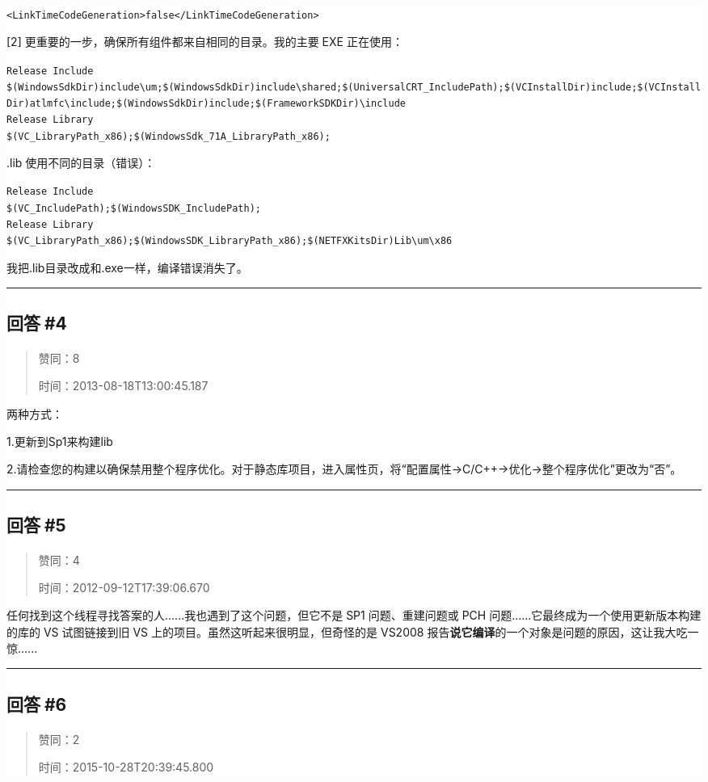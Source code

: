 ```
<LinkTimeCodeGeneration>false</LinkTimeCodeGeneration> 
```

[2] 更重要的一步，确保所有组件都来自相同的目录。我的主要 EXE 正在使用：

```
Release Include
$(WindowsSdkDir)include\um;$(WindowsSdkDir)include\shared;$(UniversalCRT_IncludePath);$(VCInstallDir)include;$(VCInstallDir)atlmfc\include;$(WindowsSdkDir)include;$(FrameworkSDKDir)\include
Release Library
$(VC_LibraryPath_x86);$(WindowsSdk_71A_LibraryPath_x86); 
```

.lib 使用不同的目录（错误）：

```
Release Include
$(VC_IncludePath);$(WindowsSDK_IncludePath);
Release Library
$(VC_LibraryPath_x86);$(WindowsSDK_LibraryPath_x86);$(NETFXKitsDir)Lib\um\x86 
```

我把.lib目录改成和.exe一样，编译错误消失了。

* * *

## 回答 #4

> 赞同：8
> 
> 时间：2013-08-18T13:00:45.187

两种方式：

1.更新到Sp1来构建lib

2.请检查您的构建以确保禁用整个程序优化。对于静态库项目，进入属性页，将“配置属性->C/C++->优化->整个程序优化”更改为“否”。

* * *

## 回答 #5

> 赞同：4
> 
> 时间：2012-09-12T17:39:06.670

任何找到这个线程寻找答案的人......我也遇到了这个问题，但它不是 SP1 问题、重建问题或 PCH 问题......它最终成为一个使用更新版本构建的库的 VS 试图链接到旧 VS 上的项目。虽然这听起来很明显，但奇怪的是 VS2008 报告**说它编译**的一个对象是问题的原因，这让我大吃一惊......

* * *

## 回答 #6

> 赞同：2
> 
> 时间：2015-10-28T20:39:45.800
